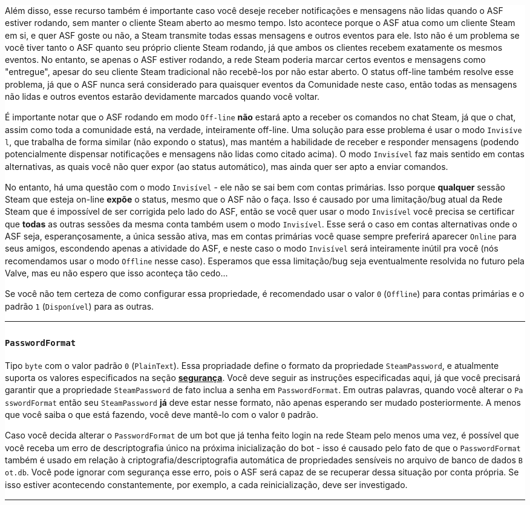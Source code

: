 Além disso, esse recurso também é importante caso você deseje receber notificações e mensagens não lidas quando o ASF estiver rodando, sem manter o cliente Steam aberto ao mesmo tempo. Isto acontece porque o ASF atua como um cliente Steam em si, e quer ASF goste ou não, a Steam transmite todas essas mensagens e outros eventos para ele. Isto não é um problema se você tiver tanto o ASF quanto seu próprio cliente Steam rodando, já que ambos os clientes recebem exatamente os mesmos eventos. No entanto, se apenas o ASF estiver rodando, a rede Steam poderia marcar certos eventos e mensagens como "entregue", apesar do seu cliente Steam tradicional não recebê-los por não estar aberto. O status off-line também resolve esse problema, já que o ASF nunca será considerado para quaisquer eventos da Comunidade neste caso, então todas as mensagens não lidas e outros eventos estarão devidamente marcados quando você voltar.

É importante notar que o ASF rodando em modo `Off-line` **não** estará apto a receber os comandos no chat Steam, já que o chat, assim como toda a comunidade está, na verdade, inteiramente off-line. Uma solução para esse problema é usar o modo `Invisível`, que trabalha de forma similar (não expondo o status), mas mantém a habilidade de receber e responder mensagens (podendo potencialmente dispensar notificações e mensagens não lidas como citado acima). O modo `Invisível` faz mais sentido em contas alternativas, as quais você não quer expor (ao status automático), mas ainda quer ser apto a enviar comandos.

No entanto, há uma questão com o modo `Invisível` - ele não se sai bem com contas primárias. Isso porque **qualquer** sessão Steam que esteja on-line **expõe** o status, mesmo que o ASF não o faça. Isso é causado por uma limitação/bug atual da Rede Steam que é impossível de ser corrigida pelo lado do ASF, então se você quer usar o modo `Invisível` você precisa se certificar que **todas** as outras sessões da mesma conta também usem o modo `Invisível`. Esse será o caso em contas alternativas onde o ASF seja, esperançosamente, a única sessão ativa, mas em contas primárias você quase sempre preferirá aparecer `Online` para seus amigos, escondendo apenas a atividade do ASF, e neste caso o modo `Invisível` será inteiramente inútil pra você (nós recomendamos usar o modo `Offline` nesse caso). Esperamos que essa limitação/bug seja eventualmente resolvida no futuro pela Valve, mas eu não espero que isso aconteça tão cedo...

Se você não tem certeza de como configurar essa propriedade, é recomendado usar o valor `0` (`Offline`) para contas primárias e o padrão `1` (`Disponível`) para as outras.

---

### `PasswordFormat`

Tipo `byte` com o valor padrão `0` (`PlainText`). Essa propriadade define o formato da propriedade `SteamPassword`, e atualmente suporta os valores especificados na seção **[segurança](https://github.com/JustArchiNET/ArchiSteamFarm/wiki/Security-pt-BR)**. Você deve seguir as instruções especificadas aqui, já que você precisará garantir que a propriedade `SteamPassword` de fato inclua a senha em `PasswordFormat`. Em outras palavras, quando você alterar o `PasswordFormat` então seu `SteamPassword` **já** deve estar nesse formato, não apenas esperando ser mudado posteriormente. A menos que você saiba o que está fazendo, você deve mantê-lo com o valor `0` padrão.

Caso você decida alterar o `PasswordFormat` de um bot que já tenha feito login na rede Steam pelo menos uma vez, é possível que você receba um erro de descriptografia único na próxima inicialização do bot - isso é causado pelo fato de que o `PasswordFormat` também é usado em relação à criptografia/descriptografia automática de propriedades sensíveis no arquivo de banco de dados `Bot.db`. Você pode ignorar com segurança esse erro, pois o ASF será capaz de se recuperar dessa situação por conta própria. Se isso estiver acontecendo constantemente, por exemplo, a cada reinicialização, deve ser investigado.

---
